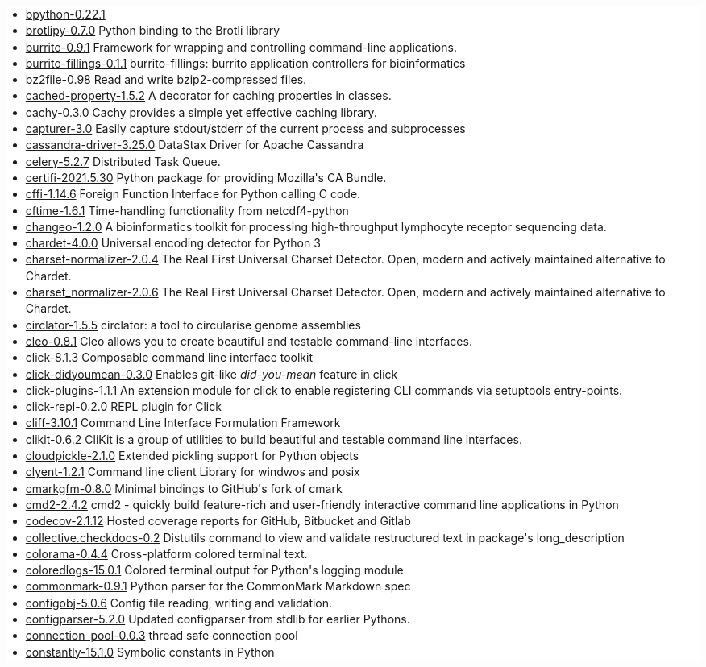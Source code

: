   * [bpython-0.22.1](https://www.bpython-interpreter.org/) 
  * [brotlipy-0.7.0](https://github.com/python-hyper/brotlipy/) Python binding to the Brotli library
  * [burrito-0.9.1](https://github.com/biocore/burrito) Framework for wrapping and controlling command-line applications.
  * [burrito-fillings-0.1.1](https://github.com/biocore/burrito-fillings) burrito-fillings: burrito application controllers for bioinformatics
  * [bz2file-0.98](https://github.com/nvawda/bz2file) Read and write bzip2-compressed files.
  * [cached-property-1.5.2](https://github.com/pydanny/cached-property) A decorator for caching properties in classes.
  * [cachy-0.3.0](https://github.com/sdispater/cachy) Cachy provides a simple yet effective caching library.
  * [capturer-3.0](https://capturer.readthedocs.io) Easily capture stdout/stderr of the current process and subprocesses
  * [cassandra-driver-3.25.0](http://github.com/datastax/python-driver) DataStax Driver for Apache Cassandra
  * [celery-5.2.7](http://celeryproject.org) Distributed Task Queue.
  * [certifi-2021.5.30](https://github.com/certifi/python-certifi) Python package for providing Mozilla's CA Bundle.
  * [cffi-1.14.6](http://cffi.readthedocs.org) Foreign Function Interface for Python calling C code.
  * [cftime-1.6.1]() Time-handling functionality from netcdf4-python
  * [changeo-1.2.0](http://changeo.readthedocs.io) A bioinformatics toolkit for processing high-throughput lymphocyte receptor sequencing data.
  * [chardet-4.0.0](https://github.com/chardet/chardet) Universal encoding detector for Python 3
  * [charset-normalizer-2.0.4](https://github.com/ousret/charset_normalizer) The Real First Universal Charset Detector. Open, modern and actively maintained alternative to Chardet.
  * [charset_normalizer-2.0.6](https://github.com/ousret/charset_normalizer) The Real First Universal Charset Detector. Open, modern and actively maintained alternative to Chardet.
  * [circlator-1.5.5](https://github.com/sanger-pathogens/circlator) circlator: a tool to circularise genome assemblies
  * [cleo-0.8.1](https://github.com/sdispater/cleo) Cleo allows you to create beautiful and testable command-line interfaces.
  * [click-8.1.3](https://palletsprojects.com/p/click/) Composable command line interface toolkit
  * [click-didyoumean-0.3.0]() Enables git-like *did-you-mean* feature in click
  * [click-plugins-1.1.1](https://github.com/click-contrib/click-plugins) An extension module for click to enable registering CLI commands via setuptools entry-points.
  * [click-repl-0.2.0](https://github.com/untitaker/click-repl) REPL plugin for Click
  * [cliff-3.10.1](https://docs.openstack.org/cliff/latest/) Command Line Interface Formulation Framework
  * [clikit-0.6.2](https://github.com/sdispater/clikit) CliKit is a group of utilities to build beautiful and testable command line interfaces.
  * [cloudpickle-2.1.0](https://github.com/cloudpipe/cloudpickle) Extended pickling support for Python objects
  * [clyent-1.2.1](http://github.com/binstar/clyent) Command line client Library for windwos and posix
  * [cmarkgfm-0.8.0](https://github.com/theacodes/cmarkgfm) Minimal bindings to GitHub's fork of cmark
  * [cmd2-2.4.2](https://github.com/python-cmd2/cmd2) cmd2 - quickly build feature-rich and user-friendly interactive command line applications in Python
  * [codecov-2.1.12](https://github.com/codecov/codecov-python) Hosted coverage reports for GitHub, Bitbucket and Gitlab
  * [collective.checkdocs-0.2](https://github.com/collective/collective.checkdocs) Distutils command to view and validate restructured text in package's long_description
  * [colorama-0.4.4](https://github.com/tartley/colorama) Cross-platform colored terminal text.
  * [coloredlogs-15.0.1](https://coloredlogs.readthedocs.io) Colored terminal output for Python's logging module
  * [commonmark-0.9.1](https://github.com/rtfd/commonmark.py) Python parser for the CommonMark Markdown spec
  * [configobj-5.0.6](https://github.com/DiffSK/configobj) Config file reading, writing and validation.
  * [configparser-5.2.0](https://github.com/jaraco/configparser/) Updated configparser from stdlib for earlier Pythons.
  * [connection_pool-0.0.3](https://github.com/zhouyl/ConnectionPool) thread safe connection pool
  * [constantly-15.1.0](https://github.com/twisted/constantly) Symbolic constants in Python